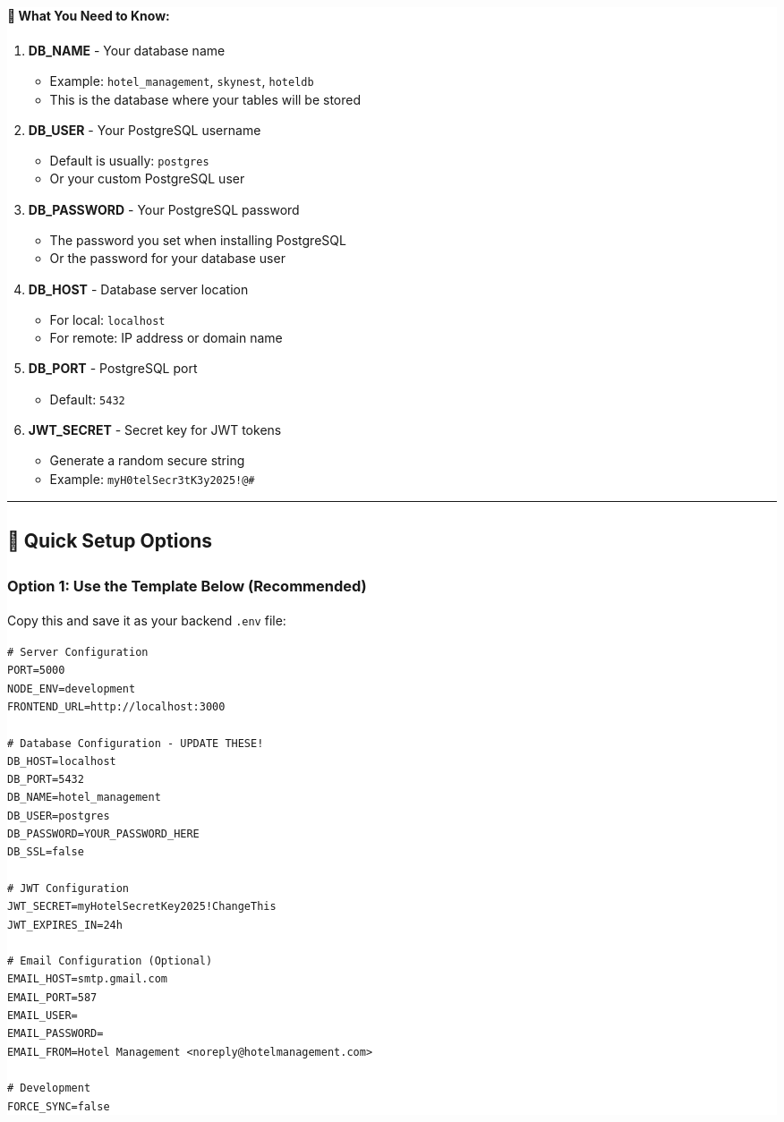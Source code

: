 #### 📝 What You Need to Know:

1. **DB_NAME** - Your database name
   - Example: `hotel_management`, `skynest`, `hoteldb`
   - This is the database where your tables will be stored

2. **DB_USER** - Your PostgreSQL username
   - Default is usually: `postgres`
   - Or your custom PostgreSQL user

3. **DB_PASSWORD** - Your PostgreSQL password
   - The password you set when installing PostgreSQL
   - Or the password for your database user

4. **DB_HOST** - Database server location
   - For local: `localhost`
   - For remote: IP address or domain name

5. **DB_PORT** - PostgreSQL port
   - Default: `5432`

6. **JWT_SECRET** - Secret key for JWT tokens
   - Generate a random secure string
   - Example: `myH0telSecr3tK3y2025!@#`

---

## 🎯 Quick Setup Options

### Option 1: Use the Template Below (Recommended)

Copy this and save it as your backend `.env` file:

```env
# Server Configuration
PORT=5000
NODE_ENV=development
FRONTEND_URL=http://localhost:3000

# Database Configuration - UPDATE THESE!
DB_HOST=localhost
DB_PORT=5432
DB_NAME=hotel_management
DB_USER=postgres
DB_PASSWORD=YOUR_PASSWORD_HERE
DB_SSL=false

# JWT Configuration
JWT_SECRET=myHotelSecretKey2025!ChangeThis
JWT_EXPIRES_IN=24h

# Email Configuration (Optional)
EMAIL_HOST=smtp.gmail.com
EMAIL_PORT=587
EMAIL_USER=
EMAIL_PASSWORD=
EMAIL_FROM=Hotel Management <noreply@hotelmanagement.com>

# Development
FORCE_SYNC=false
```
